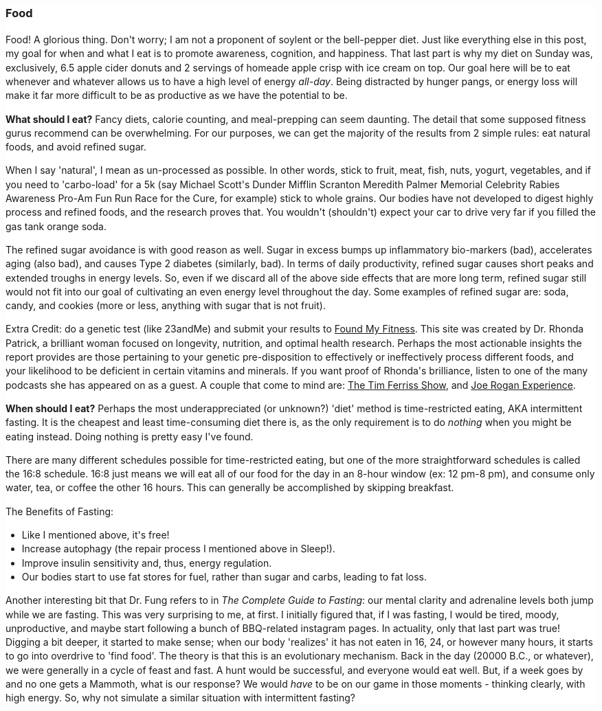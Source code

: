 ### Food <a name="food"></a>
Food! A glorious thing. Don't worry; I am not a proponent of soylent or the bell-pepper diet. Just like everything else in this post, my goal for when and what I eat is to promote awareness, cognition, and happiness. That last part is why my diet on Sunday was, exclusively, 6.5 apple cider donuts and 2 servings of homeade apple crisp with ice cream on top. Our goal here will be to eat whenever and whatever allows us to have a high level of energy _all-day_. Being distracted by hunger pangs, or energy loss will make it far more difficult to be as productive as we have the potential to be.

**What should I eat?**
Fancy diets, calorie counting, and meal-prepping can seem daunting. The detail that some supposed fitness gurus recommend can be overwhelming. For our purposes, we can get the majority of the results from 2 simple rules: eat natural foods, and avoid refined sugar.

When I say 'natural', I mean as un-processed as possible. In other words, stick to fruit, meat, fish, nuts, yogurt, vegetables, and if you need to 'carbo-load' for a 5k (say Michael Scott's Dunder Mifflin Scranton Meredith Palmer Memorial Celebrity Rabies Awareness Pro-Am Fun Run Race for the Cure, for example) stick to whole grains. Our bodies have not developed to digest highly process and refined foods, and the research proves that. You wouldn't (shouldn't) expect your car to drive very far if you filled the gas tank orange soda.

The refined sugar avoidance is with good reason as well. Sugar in excess bumps up inflammatory bio-markers (bad), accelerates aging (also bad), and causes Type 2 diabetes (similarly, bad). In terms of daily productivity, refined sugar causes short peaks and extended troughs in energy levels. So, even if we discard all of the above side effects that are more long term, refined sugar still would not fit into our goal of cultivating an even energy level throughout the day. Some examples of refined sugar are: soda, candy, and cookies (more or less, anything with sugar that is not fruit).

Extra Credit: do a genetic test (like 23andMe) and submit your results to [Found My Fitness](https://www.foundmyfitness.com/genetics). This site was created by Dr. Rhonda Patrick, a brilliant woman focused on longevity, nutrition, and optimal health research. Perhaps the most actionable insights the report provides are those pertaining to your genetic pre-disposition to effectively or ineffectively process different foods, and your likelihood to be deficient in certain vitamins and minerals. If you want proof of Rhonda's brilliance, listen to one of the many podcasts she has appeared on as a guest. A couple that come to mind are: [The Tim Ferriss Show](https://www.youtube.com/watch?v=PWU3FUy7yPA), and [Joe Rogan Experience](https://www.youtube.com/watch?v=uxM_CLsvieE).

**When should I eat?**
Perhaps the most underappreciated (or unknown?) 'diet' method is time-restricted eating, AKA intermittent fasting. It is the cheapest and least time-consuming diet there is, as the only requirement is to do _nothing_ when you might be eating instead. Doing nothing is pretty easy I've found.

There are many different schedules possible for time-restricted eating, but one of the more straightforward schedules is called the 16:8 schedule. 16:8 just means we will eat all of our food for the day in an 8-hour window (ex: 12 pm-8 pm), and consume only water, tea, or coffee the other 16 hours. This can generally be accomplished by skipping breakfast.

The Benefits of Fasting:
  * Like I mentioned above, it's free!
  * Increase autophagy (the repair process I mentioned above in Sleep!).
  * Improve insulin sensitivity and, thus, energy regulation.
  * Our bodies start to use fat stores for fuel, rather than sugar and carbs, leading to fat loss.

Another interesting bit that Dr. Fung refers to in _The Complete Guide to Fasting_: our mental clarity and adrenaline levels both jump while we are fasting. This was very surprising to me, at first. I initially figured that, if I was fasting, I would be tired, moody, unproductive, and maybe start following a bunch of BBQ-related instagram pages. In actuality, only that last part was true! Digging a bit deeper, it started to make sense; when our body 'realizes' it has not eaten in 16, 24, or however many hours, it starts to go into overdrive to 'find food'. The theory is that this is an evolutionary mechanism. Back in the day (20000 B.C., or whatever), we were generally in a cycle of feast and fast. A hunt would be successful, and everyone would eat well. But, if a week goes by and no one gets a Mammoth, what is our response? We would _have_ to be on our game in those moments - thinking clearly, with high energy. So, why not simulate a similar situation with intermittent fasting?

